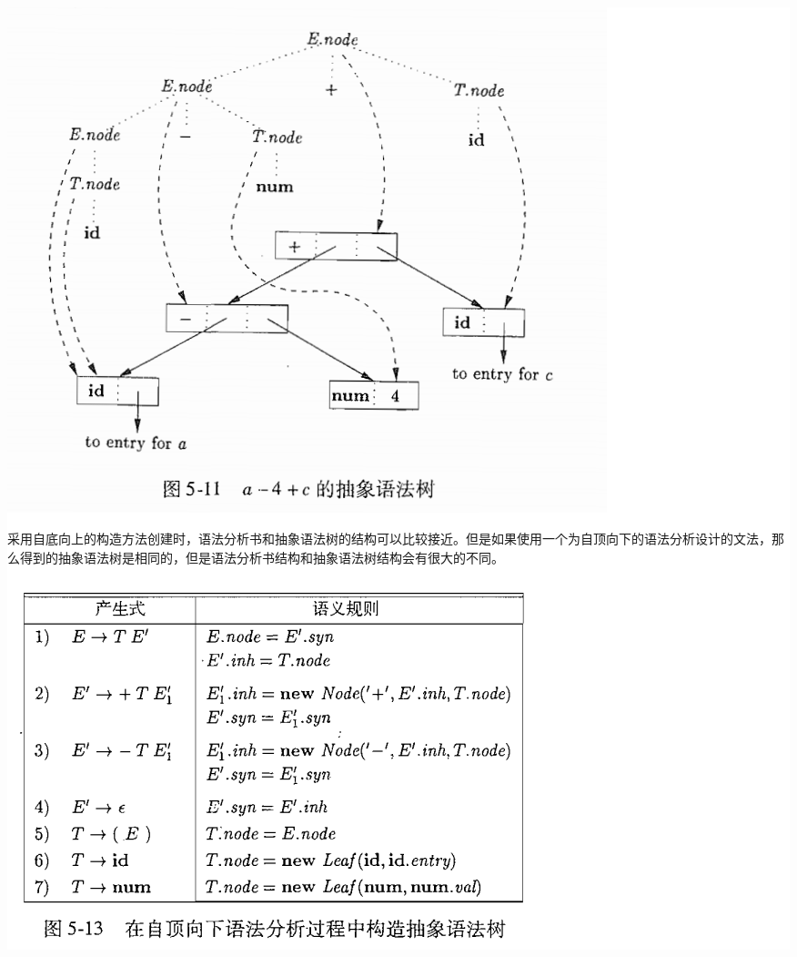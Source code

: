 ![image-20200522084403453](compiler_dragonbook_v1.assets/image-20200522084403453.png)

采用自底向上的构造方法创建时，语法分析书和抽象语法树的结构可以比较接近。但是如果使用一个为自顶向下的语法分析设计的文法，那么得到的抽象语法树是相同的，但是语法分析书结构和抽象语法树结构会有很大的不同。

![image-20200522084703065](compiler_dragonbook_v1.assets/image-20200522084703065.png)
